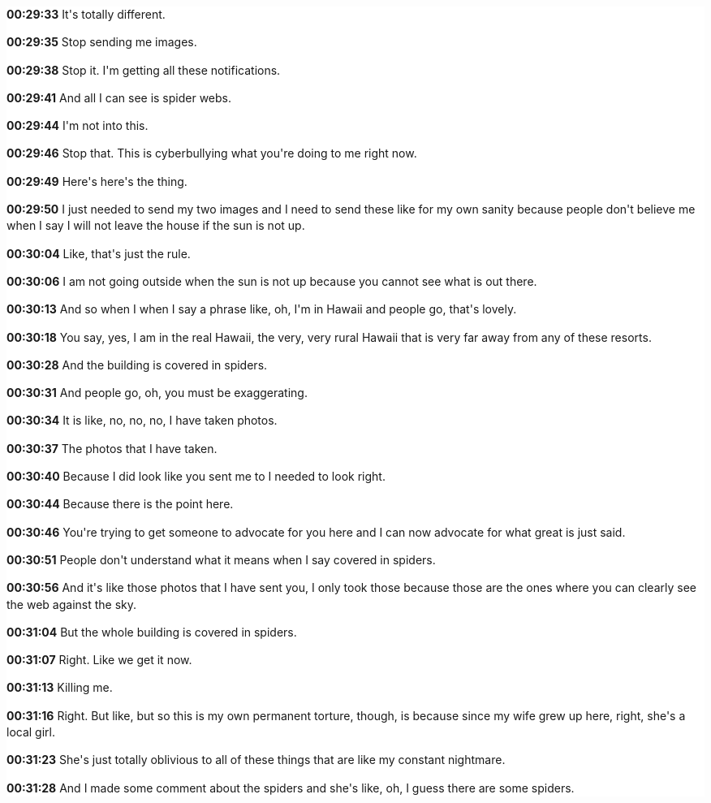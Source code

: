**00:29:33** It's totally different.

**00:29:35** Stop sending me images.

**00:29:38** Stop it. I'm getting all these notifications.

**00:29:41** And all I can see is spider webs.

**00:29:44** I'm not into this.

**00:29:46** Stop that. This is cyberbullying what you're doing to me right now.

**00:29:49** Here's here's the thing.

**00:29:50** I just needed to send my two images and I need to send these like for my own sanity because people don't believe me when I say I will not leave the house if the sun is not up.

**00:30:04** Like, that's just the rule.

**00:30:06** I am not going outside when the sun is not up because you cannot see what is out there.

**00:30:13** And so when I when I say a phrase like, oh, I'm in Hawaii and people go, that's lovely.

**00:30:18** You say, yes, I am in the real Hawaii, the very, very rural Hawaii that is very far away from any of these resorts.

**00:30:28** And the building is covered in spiders.

**00:30:31** And people go, oh, you must be exaggerating.

**00:30:34** It is like, no, no, no, I have taken photos.

**00:30:37** The photos that I have taken.

**00:30:40** Because I did look like you sent me to I needed to look right.

**00:30:44** Because there is the point here.

**00:30:46** You're trying to get someone to advocate for you here and I can now advocate for what great is just said.

**00:30:51** People don't understand what it means when I say covered in spiders.

**00:30:56** And it's like those photos that I have sent you, I only took those because those are the ones where you can clearly see the web against the sky.

**00:31:04** But the whole building is covered in spiders.

**00:31:07** Right. Like we get it now.

**00:31:13** Killing me.

**00:31:16** Right. But like, but so this is my own permanent torture, though, is because since my wife grew up here, right, she's a local girl.

**00:31:23** She's just totally oblivious to all of these things that are like my constant nightmare.

**00:31:28** And I made some comment about the spiders and she's like, oh, I guess there are some spiders.
